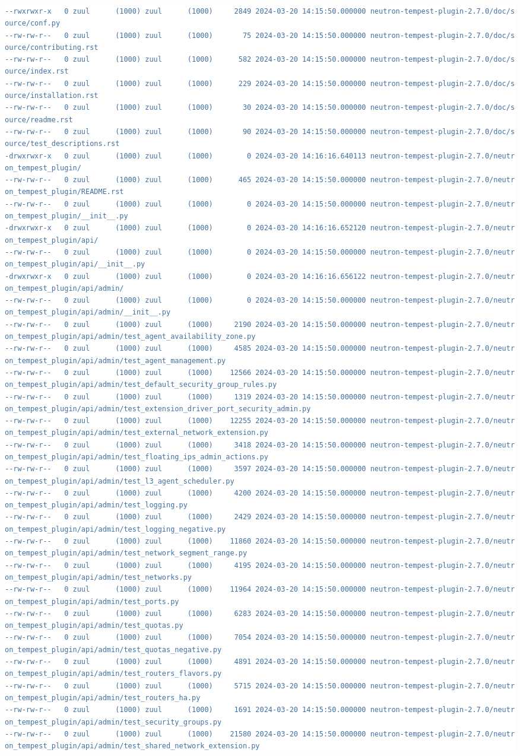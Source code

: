 ```diff
--rwxrwxr-x   0 zuul      (1000) zuul      (1000)     2849 2024-03-20 14:15:50.000000 neutron-tempest-plugin-2.7.0/doc/source/conf.py
--rw-rw-r--   0 zuul      (1000) zuul      (1000)       75 2024-03-20 14:15:50.000000 neutron-tempest-plugin-2.7.0/doc/source/contributing.rst
--rw-rw-r--   0 zuul      (1000) zuul      (1000)      582 2024-03-20 14:15:50.000000 neutron-tempest-plugin-2.7.0/doc/source/index.rst
--rw-rw-r--   0 zuul      (1000) zuul      (1000)      229 2024-03-20 14:15:50.000000 neutron-tempest-plugin-2.7.0/doc/source/installation.rst
--rw-rw-r--   0 zuul      (1000) zuul      (1000)       30 2024-03-20 14:15:50.000000 neutron-tempest-plugin-2.7.0/doc/source/readme.rst
--rw-rw-r--   0 zuul      (1000) zuul      (1000)       90 2024-03-20 14:15:50.000000 neutron-tempest-plugin-2.7.0/doc/source/test_descriptions.rst
-drwxrwxr-x   0 zuul      (1000) zuul      (1000)        0 2024-03-20 14:16:16.640113 neutron-tempest-plugin-2.7.0/neutron_tempest_plugin/
--rw-rw-r--   0 zuul      (1000) zuul      (1000)      465 2024-03-20 14:15:50.000000 neutron-tempest-plugin-2.7.0/neutron_tempest_plugin/README.rst
--rw-rw-r--   0 zuul      (1000) zuul      (1000)        0 2024-03-20 14:15:50.000000 neutron-tempest-plugin-2.7.0/neutron_tempest_plugin/__init__.py
-drwxrwxr-x   0 zuul      (1000) zuul      (1000)        0 2024-03-20 14:16:16.652120 neutron-tempest-plugin-2.7.0/neutron_tempest_plugin/api/
--rw-rw-r--   0 zuul      (1000) zuul      (1000)        0 2024-03-20 14:15:50.000000 neutron-tempest-plugin-2.7.0/neutron_tempest_plugin/api/__init__.py
-drwxrwxr-x   0 zuul      (1000) zuul      (1000)        0 2024-03-20 14:16:16.656122 neutron-tempest-plugin-2.7.0/neutron_tempest_plugin/api/admin/
--rw-rw-r--   0 zuul      (1000) zuul      (1000)        0 2024-03-20 14:15:50.000000 neutron-tempest-plugin-2.7.0/neutron_tempest_plugin/api/admin/__init__.py
--rw-rw-r--   0 zuul      (1000) zuul      (1000)     2190 2024-03-20 14:15:50.000000 neutron-tempest-plugin-2.7.0/neutron_tempest_plugin/api/admin/test_agent_availability_zone.py
--rw-rw-r--   0 zuul      (1000) zuul      (1000)     4585 2024-03-20 14:15:50.000000 neutron-tempest-plugin-2.7.0/neutron_tempest_plugin/api/admin/test_agent_management.py
--rw-rw-r--   0 zuul      (1000) zuul      (1000)    12566 2024-03-20 14:15:50.000000 neutron-tempest-plugin-2.7.0/neutron_tempest_plugin/api/admin/test_default_security_group_rules.py
--rw-rw-r--   0 zuul      (1000) zuul      (1000)     1319 2024-03-20 14:15:50.000000 neutron-tempest-plugin-2.7.0/neutron_tempest_plugin/api/admin/test_extension_driver_port_security_admin.py
--rw-rw-r--   0 zuul      (1000) zuul      (1000)    12255 2024-03-20 14:15:50.000000 neutron-tempest-plugin-2.7.0/neutron_tempest_plugin/api/admin/test_external_network_extension.py
--rw-rw-r--   0 zuul      (1000) zuul      (1000)     3418 2024-03-20 14:15:50.000000 neutron-tempest-plugin-2.7.0/neutron_tempest_plugin/api/admin/test_floating_ips_admin_actions.py
--rw-rw-r--   0 zuul      (1000) zuul      (1000)     3597 2024-03-20 14:15:50.000000 neutron-tempest-plugin-2.7.0/neutron_tempest_plugin/api/admin/test_l3_agent_scheduler.py
--rw-rw-r--   0 zuul      (1000) zuul      (1000)     4200 2024-03-20 14:15:50.000000 neutron-tempest-plugin-2.7.0/neutron_tempest_plugin/api/admin/test_logging.py
--rw-rw-r--   0 zuul      (1000) zuul      (1000)     2429 2024-03-20 14:15:50.000000 neutron-tempest-plugin-2.7.0/neutron_tempest_plugin/api/admin/test_logging_negative.py
--rw-rw-r--   0 zuul      (1000) zuul      (1000)    11860 2024-03-20 14:15:50.000000 neutron-tempest-plugin-2.7.0/neutron_tempest_plugin/api/admin/test_network_segment_range.py
--rw-rw-r--   0 zuul      (1000) zuul      (1000)     4195 2024-03-20 14:15:50.000000 neutron-tempest-plugin-2.7.0/neutron_tempest_plugin/api/admin/test_networks.py
--rw-rw-r--   0 zuul      (1000) zuul      (1000)    11964 2024-03-20 14:15:50.000000 neutron-tempest-plugin-2.7.0/neutron_tempest_plugin/api/admin/test_ports.py
--rw-rw-r--   0 zuul      (1000) zuul      (1000)     6283 2024-03-20 14:15:50.000000 neutron-tempest-plugin-2.7.0/neutron_tempest_plugin/api/admin/test_quotas.py
--rw-rw-r--   0 zuul      (1000) zuul      (1000)     7054 2024-03-20 14:15:50.000000 neutron-tempest-plugin-2.7.0/neutron_tempest_plugin/api/admin/test_quotas_negative.py
--rw-rw-r--   0 zuul      (1000) zuul      (1000)     4891 2024-03-20 14:15:50.000000 neutron-tempest-plugin-2.7.0/neutron_tempest_plugin/api/admin/test_routers_flavors.py
--rw-rw-r--   0 zuul      (1000) zuul      (1000)     5715 2024-03-20 14:15:50.000000 neutron-tempest-plugin-2.7.0/neutron_tempest_plugin/api/admin/test_routers_ha.py
--rw-rw-r--   0 zuul      (1000) zuul      (1000)     1691 2024-03-20 14:15:50.000000 neutron-tempest-plugin-2.7.0/neutron_tempest_plugin/api/admin/test_security_groups.py
--rw-rw-r--   0 zuul      (1000) zuul      (1000)    21580 2024-03-20 14:15:50.000000 neutron-tempest-plugin-2.7.0/neutron_tempest_plugin/api/admin/test_shared_network_extension.py
```